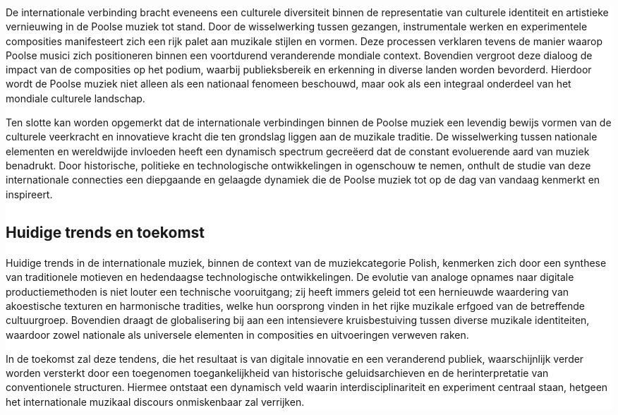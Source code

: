 De internationale verbinding bracht eveneens een culturele diversiteit binnen de representatie van
culturele identiteit en artistieke vernieuwing in de Poolse muziek tot stand. Door de wisselwerking
tussen gezangen, instrumentale werken en experimentele composities manifesteert zich een rijk palet
aan muzikale stijlen en vormen. Deze processen verklaren tevens de manier waarop Poolse musici zich
positioneren binnen een voortdurend veranderende mondiale context. Bovendien vergroot deze dialoog
de impact van de composities op het podium, waarbij publieksbereik en erkenning in diverse landen
worden bevorderd. Hierdoor wordt de Poolse muziek niet alleen als een nationaal fenomeen beschouwd,
maar ook als een integraal onderdeel van het mondiale culturele landschap.

Ten slotte kan worden opgemerkt dat de internationale verbindingen binnen de Poolse muziek een
levendig bewijs vormen van de culturele veerkracht en innovatieve kracht die ten grondslag liggen
aan de muzikale traditie. De wisselwerking tussen nationale elementen en wereldwijde invloeden heeft
een dynamisch spectrum gecreëerd dat de constant evoluerende aard van muziek benadrukt. Door
historische, politieke en technologische ontwikkelingen in ogenschouw te nemen, onthult de studie
van deze internationale connecties een diepgaande en gelaagde dynamiek die de Poolse muziek tot op
de dag van vandaag kenmerkt en inspireert.

## Huidige trends en toekomst

Huidige trends in de internationale muziek, binnen de context van de muziekcategorie Polish,
kenmerken zich door een synthese van traditionele motieven en hedendaagse technologische
ontwikkelingen. De evolutie van analoge opnames naar digitale productiemethoden is niet louter een
technische vooruitgang; zij heeft immers geleid tot een hernieuwde waardering van akoestische
texturen en harmonische tradities, welke hun oorsprong vinden in het rijke muzikale erfgoed van de
betreffende cultuurgroep. Bovendien draagt de globalisering bij aan een intensievere kruisbestuiving
tussen diverse muzikale identiteiten, waardoor zowel nationale als universele elementen in
composities en uitvoeringen verweven raken.

In de toekomst zal deze tendens, die het resultaat is van digitale innovatie en een veranderend
publiek, waarschijnlijk verder worden versterkt door een toegenomen toegankelijkheid van historische
geluidsarchieven en de herinterpretatie van conventionele structuren. Hiermee ontstaat een dynamisch
veld waarin interdisciplinariteit en experiment centraal staan, hetgeen het internationale muzikaal
discours onmiskenbaar zal verrijken.
